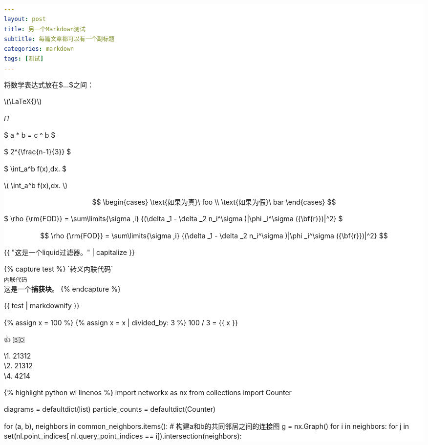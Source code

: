 ```yaml
---
layout: post
title: 另一个Markdown测试
subtitle: 每篇文章都可以有一个副标题
categories: markdown
tags: [测试]
---
```


将数学表达式放在<span>$</span>...\$之间：

\\(\LaTeX{}\\)

$\Pi$

$ a * b = c ^ b $

$ 2^{\frac{n-1}{3}} $

$ \int\_a^b f(x)\,dx. $

\\( \int\_a^b f(x)\,dx. \\)

$$
\begin{cases}
\text{如果为真}\ foo \\
\text{如果为假}\ bar
\end{cases}
$$

$ \rho {\rm{FOD}} = \sum\limits{\sigma ,i} {(\delta _1 - \delta _2 n_i^\sigma )|\phi _i^\sigma ({\bf{r}})|^2} $

$$ \rho {\rm{FOD}} = \sum\limits{\sigma ,i} {(\delta _1 - \delta _2 n_i^\sigma )|\phi _i^\sigma ({\bf{r}})|^2} $$


{{ "这是一个liquid过滤器。" | capitalize }}

{% capture test %}
\`转义内联代码\`  
`内联代码`  
这是一个**捕获块**。
{% endcapture %}

{{ test | markdownify }}

{% assign x = 100 %} {% assign x = x | divided_by: 3 %}
100 / 3 = {{ x }}

:+1:
:bolivia:

\1. 21312  
\2. 21312  
\4. 4214  

{% highlight python wl linenos %}
import networkx as nx
from collections import Counter

diagrams = defaultdict(list)
particle_counts = defaultdict(Counter)

for (a, b), neighbors in common_neighbors.items():
    # 构建a和b的共同邻居之间的连接图
    g = nx.Graph()
    for i in neighbors:
        for j in set(nl.point_indices[
            nl.query_point_indices == i]).intersection(neighbors):

[cell image]: https://jekyllrb.com/img/octojekyll.png "示例图片"
[Youtube (主页)]: https://www.youtube.com
[Google]: https://www.google.com
[Github]: https://www.github.com
[1]: https://www.github.com
[^1]: 脚注